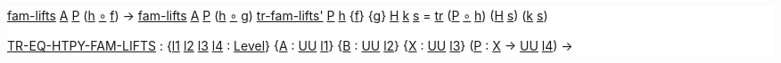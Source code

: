   <a id="4902" href="synthetic-homotopy-theory.26-descent.html#4627" class="Function">fam-lifts</a> <a id="4912" href="synthetic-homotopy-theory.26-descent.html#4805" class="Bound">A</a> <a id="4914" href="synthetic-homotopy-theory.26-descent.html#4841" class="Bound">P</a> <a id="4916" class="Symbol">(</a><a id="4917" href="synthetic-homotopy-theory.26-descent.html#4861" class="Bound">h</a> <a id="4919" href="foundation-core.function-types.html#455" class="Function Operator">∘</a> <a id="4921" href="synthetic-homotopy-theory.26-descent.html#4873" class="Bound">f</a><a id="4922" class="Symbol">)</a> <a id="4924" class="Symbol">→</a> <a id="4926" href="synthetic-homotopy-theory.26-descent.html#4627" class="Function">fam-lifts</a> <a id="4936" href="synthetic-homotopy-theory.26-descent.html#4805" class="Bound">A</a> <a id="4938" href="synthetic-homotopy-theory.26-descent.html#4841" class="Bound">P</a> <a id="4940" class="Symbol">(</a><a id="4941" href="synthetic-homotopy-theory.26-descent.html#4861" class="Bound">h</a> <a id="4943" href="foundation-core.function-types.html#455" class="Function Operator">∘</a> <a id="4945" href="synthetic-homotopy-theory.26-descent.html#4875" class="Bound">g</a><a id="4946" class="Symbol">)</a>
<a id="4948" href="synthetic-homotopy-theory.26-descent.html#4764" class="Function">tr-fam-lifts&#39;</a> <a id="4962" href="synthetic-homotopy-theory.26-descent.html#4962" class="Bound">P</a> <a id="4964" href="synthetic-homotopy-theory.26-descent.html#4964" class="Bound">h</a> <a id="4966" class="Symbol">{</a><a id="4967" href="synthetic-homotopy-theory.26-descent.html#4967" class="Bound">f</a><a id="4968" class="Symbol">}</a> <a id="4970" class="Symbol">{</a><a id="4971" href="synthetic-homotopy-theory.26-descent.html#4971" class="Bound">g</a><a id="4972" class="Symbol">}</a> <a id="4974" href="synthetic-homotopy-theory.26-descent.html#4974" class="Bound">H</a> <a id="4976" href="synthetic-homotopy-theory.26-descent.html#4976" class="Bound">k</a> <a id="4978" href="synthetic-homotopy-theory.26-descent.html#4978" class="Bound">s</a> <a id="4980" class="Symbol">=</a> <a id="4982" href="foundation-core.transport-along-identifications.html#832" class="Function">tr</a> <a id="4985" class="Symbol">(</a><a id="4986" href="synthetic-homotopy-theory.26-descent.html#4962" class="Bound">P</a> <a id="4988" href="foundation-core.function-types.html#455" class="Function Operator">∘</a> <a id="4990" href="synthetic-homotopy-theory.26-descent.html#4964" class="Bound">h</a><a id="4991" class="Symbol">)</a> <a id="4993" class="Symbol">(</a><a id="4994" href="synthetic-homotopy-theory.26-descent.html#4974" class="Bound">H</a> <a id="4996" href="synthetic-homotopy-theory.26-descent.html#4978" class="Bound">s</a><a id="4997" class="Symbol">)</a> <a id="4999" class="Symbol">(</a><a id="5000" href="synthetic-homotopy-theory.26-descent.html#4976" class="Bound">k</a> <a id="5002" href="synthetic-homotopy-theory.26-descent.html#4978" class="Bound">s</a><a id="5003" class="Symbol">)</a>

<a id="TR-EQ-HTPY-FAM-LIFTS"></a><a id="5006" href="synthetic-homotopy-theory.26-descent.html#5006" class="Function">TR-EQ-HTPY-FAM-LIFTS</a> <a id="5027" class="Symbol">:</a>
  <a id="5031" class="Symbol">{</a><a id="5032" href="synthetic-homotopy-theory.26-descent.html#5032" class="Bound">l1</a> <a id="5035" href="synthetic-homotopy-theory.26-descent.html#5035" class="Bound">l2</a> <a id="5038" href="synthetic-homotopy-theory.26-descent.html#5038" class="Bound">l3</a> <a id="5041" href="synthetic-homotopy-theory.26-descent.html#5041" class="Bound">l4</a> <a id="5044" class="Symbol">:</a> <a id="5046" href="Agda.Primitive.html#742" class="Postulate">Level</a><a id="5051" class="Symbol">}</a> <a id="5053" class="Symbol">{</a><a id="5054" href="synthetic-homotopy-theory.26-descent.html#5054" class="Bound">A</a> <a id="5056" class="Symbol">:</a> <a id="5058" href="Agda.Primitive.html#388" class="Primitive">UU</a> <a id="5061" href="synthetic-homotopy-theory.26-descent.html#5032" class="Bound">l1</a><a id="5063" class="Symbol">}</a> <a id="5065" class="Symbol">{</a><a id="5066" href="synthetic-homotopy-theory.26-descent.html#5066" class="Bound">B</a> <a id="5068" class="Symbol">:</a> <a id="5070" href="Agda.Primitive.html#388" class="Primitive">UU</a> <a id="5073" href="synthetic-homotopy-theory.26-descent.html#5035" class="Bound">l2</a><a id="5075" class="Symbol">}</a> <a id="5077" class="Symbol">{</a><a id="5078" href="synthetic-homotopy-theory.26-descent.html#5078" class="Bound">X</a> <a id="5080" class="Symbol">:</a> <a id="5082" href="Agda.Primitive.html#388" class="Primitive">UU</a> <a id="5085" href="synthetic-homotopy-theory.26-descent.html#5038" class="Bound">l3</a><a id="5087" class="Symbol">}</a> <a id="5089" class="Symbol">(</a><a id="5090" href="synthetic-homotopy-theory.26-descent.html#5090" class="Bound">P</a> <a id="5092" class="Symbol">:</a> <a id="5094" href="synthetic-homotopy-theory.26-descent.html#5078" class="Bound">X</a> <a id="5096" class="Symbol">→</a> <a id="5098" href="Agda.Primitive.html#388" class="Primitive">UU</a> <a id="5101" href="synthetic-homotopy-theory.26-descent.html#5041" class="Bound">l4</a><a id="5103" class="Symbol">)</a> <a id="5105" class="Symbol">→</a>